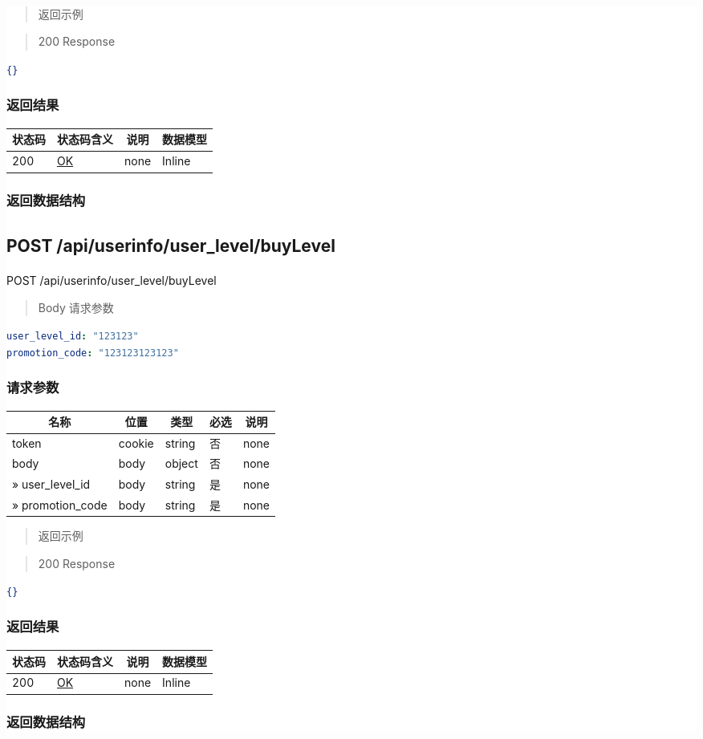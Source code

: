 > 返回示例

> 200 Response

```json
{}
```

### 返回结果

|状态码|状态码含义|说明|数据模型|
|---|---|---|---|
|200|[OK](https://tools.ietf.org/html/rfc7231#section-6.3.1)|none|Inline|

### 返回数据结构

## POST /api/userinfo/user_level/buyLevel

POST /api/userinfo/user_level/buyLevel

> Body 请求参数

```yaml
user_level_id: "123123"
promotion_code: "123123123123"

```

### 请求参数

|名称|位置|类型|必选|说明|
|---|---|---|---|---|
|token|cookie|string| 否 |none|
|body|body|object| 否 |none|
|» user_level_id|body|string| 是 |none|
|» promotion_code|body|string| 是 |none|

> 返回示例

> 200 Response

```json
{}
```

### 返回结果

|状态码|状态码含义|说明|数据模型|
|---|---|---|---|
|200|[OK](https://tools.ietf.org/html/rfc7231#section-6.3.1)|none|Inline|

### 返回数据结构
